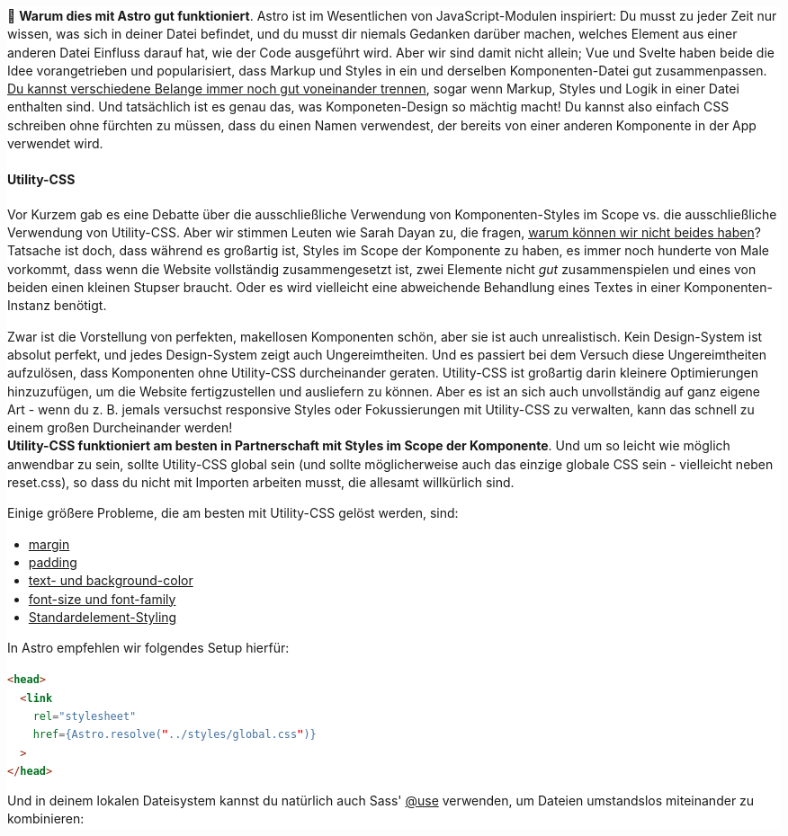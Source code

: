 💁 **Warum dies mit Astro gut funktioniert**. Astro ist im Wesentlichen von JavaScript-Modulen inspiriert: Du musst zu jeder Zeit nur wissen, was sich in deiner Datei befindet, und du musst dir niemals Gedanken darüber machen, welches Element aus einer anderen Datei Einfluss darauf hat, wie der Code ausgeführt wird. Aber wir sind damit nicht allein; Vue und Svelte haben beide die Idee vorangetrieben und popularisiert, dass Markup und Styles in ein und derselben Komponenten-Datei gut zusammenpassen. [Du kannst verschiedene Belange immer noch gut voneinander trennen][peace-on-css], sogar wenn Markup, Styles und Logik in einer Datei enthalten sind. Und tatsächlich ist es genau das, was Komponeten-Design so mächtig macht! Du kannst also einfach CSS schreiben ohne fürchten zu müssen, dass du einen Namen verwendest, der bereits von einer anderen Komponente in der App verwendet wird.

#### Utility-CSS

Vor Kurzem gab es eine Debatte über die ausschließliche Verwendung von Komponenten-Styles im Scope vs. die ausschließliche Verwendung von Utility-CSS. Aber wir stimmen Leuten wie Sarah Dayan zu, die fragen, [warum können wir nicht beides haben][utility-css]? Tatsache ist doch, dass während es großartig ist, Styles im Scope der Komponente zu haben, es immer noch hunderte von Male vorkommt, dass wenn die Website vollständig zusammengesetzt ist, zwei Elemente nicht _gut_ zusammenspielen und eines von beiden einen kleinen Stupser braucht. Oder es wird vielleicht eine abweichende Behandlung eines Textes in einer Komponenten-Instanz benötigt.

Zwar ist die Vorstellung von perfekten, makellosen Komponenten schön, aber sie ist auch unrealistisch. Kein Design-System ist absolut perfekt, und jedes Design-System zeigt auch Ungereimtheiten. Und es passiert bei dem Versuch diese Ungereimtheiten aufzulösen, dass Komponenten ohne Utility-CSS durcheinander geraten. Utility-CSS ist großartig darin kleinere Optimierungen hinzuzufügen, um die Website fertigzustellen und ausliefern zu können. Aber es ist an sich auch unvollständig auf ganz eigene Art - wenn du z. B. jemals versuchst responsive Styles oder Fokussierungen mit Utility-CSS zu verwalten, kann das schnell zu einem großen Durcheinander werden!   
**Utility-CSS funktioniert am besten in Partnerschaft mit Styles im Scope der Komponente**. Und um so leicht wie möglich anwendbar zu sein, sollte Utility-CSS global sein (und sollte möglicherweise auch das einzige globale CSS sein - vielleicht neben reset.css), so dass du nicht mit Importen arbeiten musst, die allesamt willkürlich sind.

Einige größere Probleme, die am besten mit Utility-CSS gelöst werden, sind:

- [margin](https://github.com/drwpow/sass-utils#-margin--padding)
- [padding](https://github.com/drwpow/sass-utils#-margin--padding)
- [text- und background-color](https://github.com/drwpow/sass-utils#-color)
- [font-size und font-family](https://github.com/drwpow/sass-utils#%F0%9F%85%B0%EF%B8%8F-font--text)
- [Standardelement-Styling](https://github.com/kognise/water.css)

In Astro empfehlen wir folgendes Setup hierfür:

```html
<head>
  <link
    rel="stylesheet"
    href={Astro.resolve("../styles/global.css")}
  >
</head>
```

Und in deinem lokalen Dateisystem kannst du natürlich auch Sass' [@use][sass-use] verwenden, um Dateien umstandslos miteinander zu kombinieren:


[autoprefixer]: https://github.com/postcss/autoprefixer
[astro-component]: /de/core-concepts/astro-components#css-styles
[astro-resolve]: /reference/api-reference#astroresolve
[bem]: http://getbem.com/introduction/
[box-model]: https://developer.mozilla.org/en-US/docs/Learn/CSS/Building_blocks/The_box_model
[browserslist]: https://github.com/browserslist/browserslist
[browserslist-defaults]: https://github.com/browserslist/browserslist#queries
[cassie-evans-css]: https://twitter.com/cassiecodes/status/1392756828786790400?s=20
[container-queries]: https://ishadeed.com/article/say-hello-to-css-container-queries/
[css-modules]: https://github.com/css-modules/css-modules
[css-treeshaking]: https://css-tricks.com/how-do-you-remove-unused-css-from-a-site/
[fouc]: https://en.wikipedia.org/wiki/Flash_of_unstyled_content
[layout-isolated]: https://web.archive.org/web/20210227162315/https://visly.app/blogposts/layout-isolated-components
[less]: https://lesscss.org/
[issues]: https://github.com/withastro/astro/issues
[magic-number]: https://css-tricks.com/magic-numbers-in-css/
[material-ui]: https://material.io/components
[peace-on-css]: https://didoo.medium.com/let-there-be-peace-on-css-8b26829f1be0
[sass]: https://sass-lang.com/
[sass-use]: https://sass-lang.com/documentation/at-rules/use
[smacss]: http://smacss.com/
[styled-components]: https://styled-components.com/
[stylus]: https://stylus-lang.com/
[styled-jsx]: https://github.com/vercel/styled-jsx
[stylelint]: https://stylelint.io/
[svelte-style]: https://svelte.dev/docs#style
[tailwind]: https://tailwindcss.com
[tailwind-utilities]: https://tailwindcss.com/docs/adding-new-utilities#using-css
[utility-css]: https://frontstuff.io/in-defense-of-utility-first-css
[vite-preprocessors]: https://vitejs.dev/guide/features.html#css-pre-processors
[vue-css-modules]: https://vue-loader.vuejs.org/guide/css-modules.html
[vue-scoped]: https://vue-loader.vuejs.org/guide/scoped-css.html